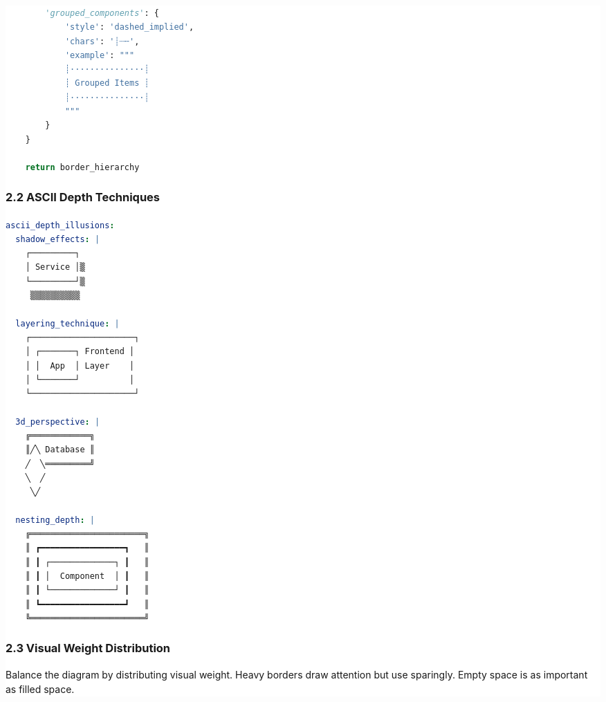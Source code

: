 ```python
        'grouped_components': {
            'style': 'dashed_implied',
            'chars': '┊┈╌',
            'example': """
            ┊···············┊
            ┊ Grouped Items ┊
            ┊···············┊
            """
        }
    }
    
    return border_hierarchy
```

### 2.2 ASCII Depth Techniques

```yaml
ascii_depth_illusions:
  shadow_effects: |
    ┌─────────┐
    │ Service │▒
    └─────────┘▒
     ▒▒▒▒▒▒▒▒▒▒
    
  layering_technique: |
    ┌─────────────────────┐
    │ ┌───────┐ Frontend │
    │ │  App  │ Layer    │
    │ └───────┘          │
    └─────────────────────┘
    
  3d_perspective: |
    ╔════════════╗
    ║╱╲ Database ║
    ╱  ╲═════════╝
    ╲  ╱
     ╲╱
     
  nesting_depth: |
    ╔═══════════════════════╗
    ║ ┏━━━━━━━━━━━━━━━━━┓   ║
    ║ ┃ ┌─────────────┐ ┃   ║
    ║ ┃ │  Component  │ ┃   ║
    ║ ┃ └─────────────┘ ┃   ║
    ║ ┗━━━━━━━━━━━━━━━━━┛   ║
    ╚═══════════════════════╝
```

### 2.3 Visual Weight Distribution

<thinking>
Balance the diagram by distributing visual weight.
Heavy borders draw attention but use sparingly.
Empty space is as important as filled space.
</thinking>
